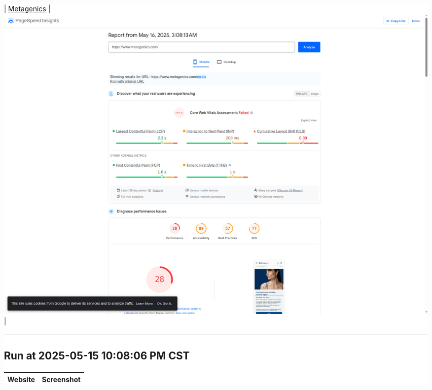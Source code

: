 | [Metagenics](https://pagespeed.web.dev/analysis/https-www-metagenics-com/l4tq1rqdis?form_factor=mobile) | ![Metagenics Screenshot](Metagenics/Metagenics-l4tq1rqdis.png) |

---

## Run at 2025-05-15 10:08:06 PM CST

| Website | Screenshot |
|---------|------------|